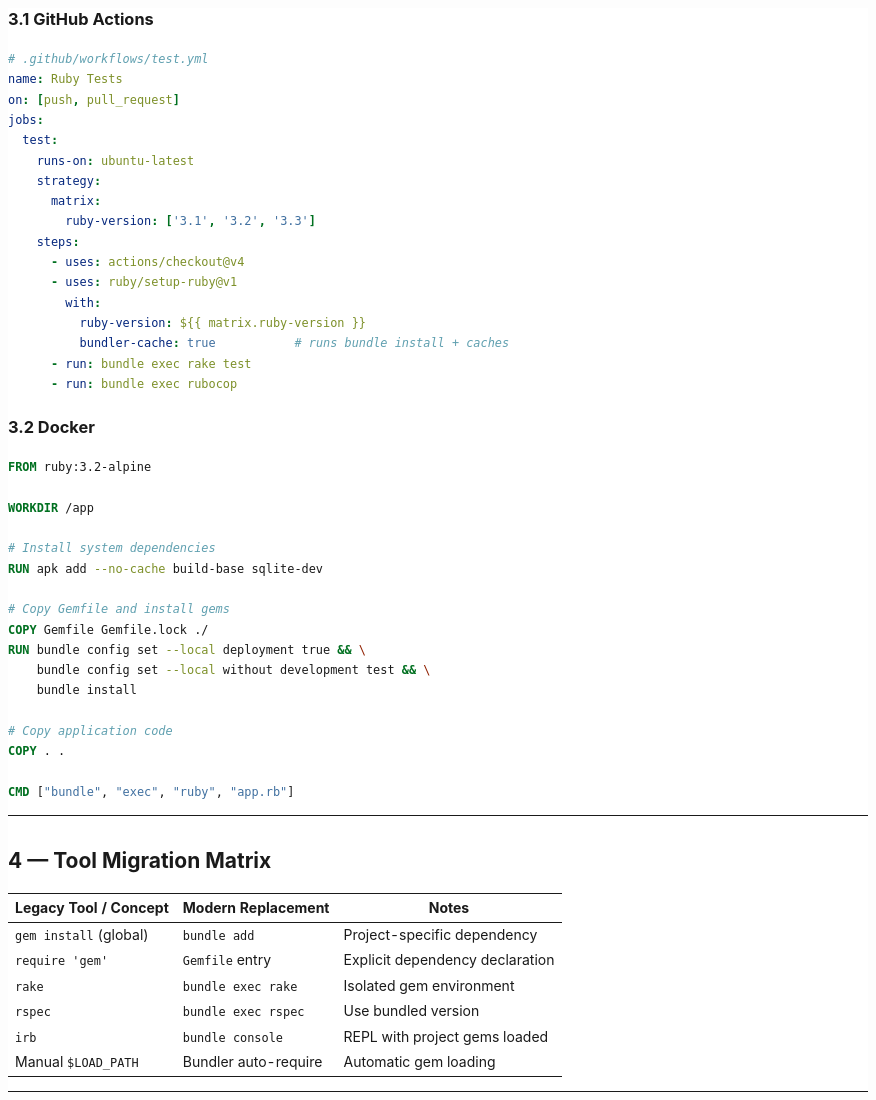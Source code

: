 ### 3.1 GitHub Actions

```yaml
# .github/workflows/test.yml
name: Ruby Tests
on: [push, pull_request]
jobs:
  test:
    runs-on: ubuntu-latest
    strategy:
      matrix:
        ruby-version: ['3.1', '3.2', '3.3']
    steps:
      - uses: actions/checkout@v4
      - uses: ruby/setup-ruby@v1
        with:
          ruby-version: ${{ matrix.ruby-version }}
          bundler-cache: true           # runs bundle install + caches
      - run: bundle exec rake test
      - run: bundle exec rubocop
```

### 3.2 Docker

```dockerfile
FROM ruby:3.2-alpine

WORKDIR /app

# Install system dependencies
RUN apk add --no-cache build-base sqlite-dev

# Copy Gemfile and install gems
COPY Gemfile Gemfile.lock ./
RUN bundle config set --local deployment true && \
    bundle config set --local without development test && \
    bundle install

# Copy application code
COPY . .

CMD ["bundle", "exec", "ruby", "app.rb"]
```

---

## 4 — Tool Migration Matrix

| Legacy Tool / Concept | Modern Replacement | Notes |
|-----------------------|-------------------|-------|
| `gem install` (global) | `bundle add` | Project-specific dependency |
| `require 'gem'` | `Gemfile` entry | Explicit dependency declaration |
| `rake` | `bundle exec rake` | Isolated gem environment |
| `rspec` | `bundle exec rspec` | Use bundled version |
| `irb` | `bundle console` | REPL with project gems loaded |
| Manual `$LOAD_PATH` | Bundler auto-require | Automatic gem loading |

---